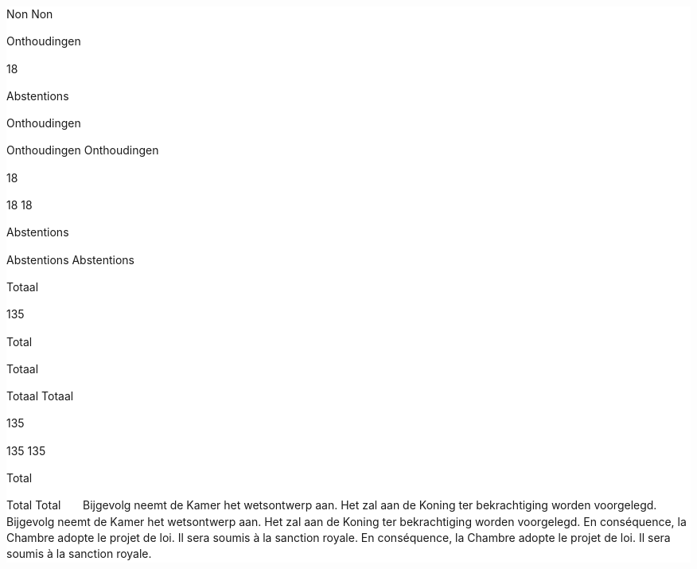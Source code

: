 Non
Non


Onthoudingen


18


Abstentions



Onthoudingen

Onthoudingen
Onthoudingen

18

18
18

Abstentions

Abstentions
Abstentions


Totaal


135


Total



Totaal

Totaal
Totaal

135

135
135

Total

Total
Total
 
 
 
Bijgevolg neemt de Kamer het wetsontwerp
aan. Het zal aan de Koning ter bekrachtiging worden voorgelegd.
Bijgevolg neemt de Kamer het wetsontwerp
aan. Het zal aan de Koning ter bekrachtiging worden voorgelegd.
En conséquence, la Chambre adopte le projet de
loi. Il sera soumis à la sanction royale.
En conséquence, la Chambre adopte le projet de
loi. Il sera soumis à la sanction royale.
 